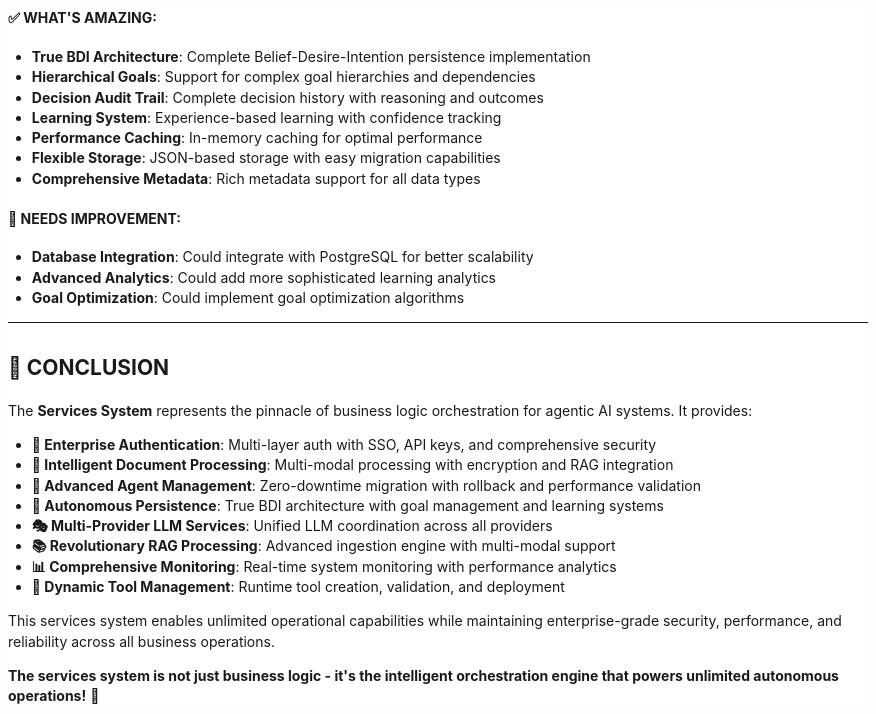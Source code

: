 #### **✅ WHAT'S AMAZING**:
- **True BDI Architecture**: Complete Belief-Desire-Intention persistence implementation
- **Hierarchical Goals**: Support for complex goal hierarchies and dependencies
- **Decision Audit Trail**: Complete decision history with reasoning and outcomes
- **Learning System**: Experience-based learning with confidence tracking
- **Performance Caching**: In-memory caching for optimal performance
- **Flexible Storage**: JSON-based storage with easy migration capabilities
- **Comprehensive Metadata**: Rich metadata support for all data types

#### **🔧 NEEDS IMPROVEMENT**:
- **Database Integration**: Could integrate with PostgreSQL for better scalability
- **Advanced Analytics**: Could add more sophisticated learning analytics
- **Goal Optimization**: Could implement goal optimization algorithms

---

## 🚀 CONCLUSION

The **Services System** represents the pinnacle of business logic orchestration for agentic AI systems. It provides:

- **🔐 Enterprise Authentication**: Multi-layer auth with SSO, API keys, and comprehensive security
- **📄 Intelligent Document Processing**: Multi-modal processing with encryption and RAG integration
- **🤖 Advanced Agent Management**: Zero-downtime migration with rollback and performance validation
- **🧠 Autonomous Persistence**: True BDI architecture with goal management and learning systems
- **🎭 Multi-Provider LLM Services**: Unified LLM coordination across all providers
- **📚 Revolutionary RAG Processing**: Advanced ingestion engine with multi-modal support
- **📊 Comprehensive Monitoring**: Real-time system monitoring with performance analytics
- **🔧 Dynamic Tool Management**: Runtime tool creation, validation, and deployment

This services system enables unlimited operational capabilities while maintaining enterprise-grade security, performance, and reliability across all business operations.

**The services system is not just business logic - it's the intelligent orchestration engine that powers unlimited autonomous operations!** 🚀
